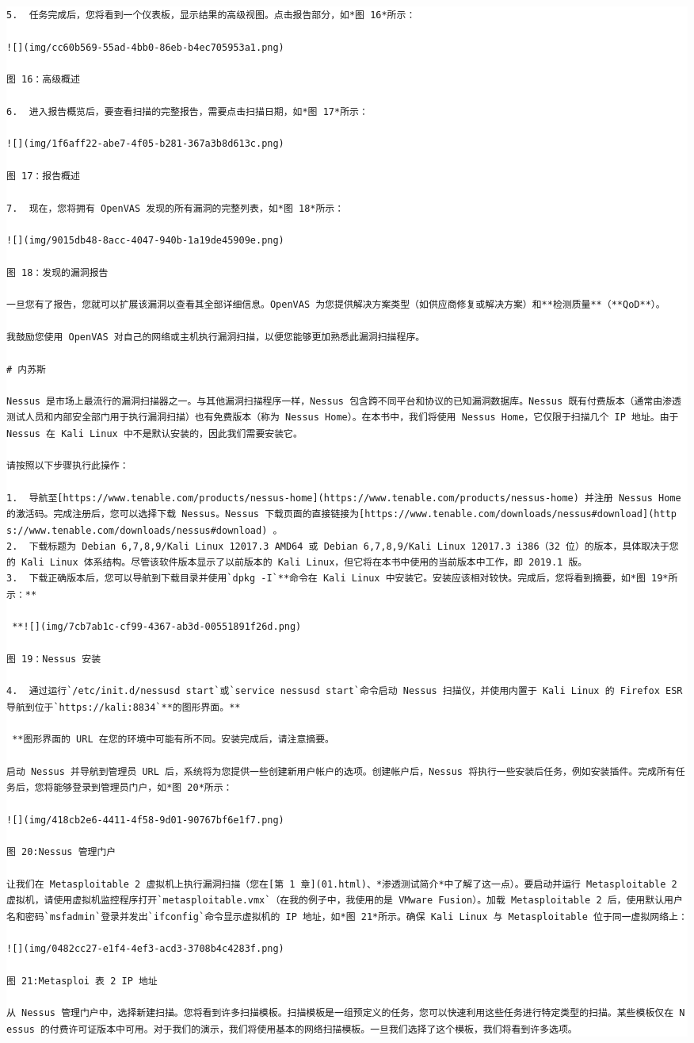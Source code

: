 ```
5.  任务完成后，您将看到一个仪表板，显示结果的高级视图。点击报告部分，如*图 16*所示：

![](img/cc60b569-55ad-4bb0-86eb-b4ec705953a1.png)

图 16：高级概述

6.  进入报告概览后，要查看扫描的完整报告，需要点击扫描日期，如*图 17*所示：

![](img/1f6aff22-abe7-4f05-b281-367a3b8d613c.png)

图 17：报告概述

7.  现在，您将拥有 OpenVAS 发现的所有漏洞的完整列表，如*图 18*所示：

![](img/9015db48-8acc-4047-940b-1a19de45909e.png)

图 18：发现的漏洞报告

一旦您有了报告，您就可以扩展该漏洞以查看其全部详细信息。OpenVAS 为您提供解决方案类型（如供应商修复或解决方案）和**检测质量**（**QoD**）。

我鼓励您使用 OpenVAS 对自己的网络或主机执行漏洞扫描，以便您能够更加熟悉此漏洞扫描程序。

# 内苏斯

Nessus 是市场上最流行的漏洞扫描器之一。与其他漏洞扫描程序一样，Nessus 包含跨不同平台和协议的已知漏洞数据库。Nessus 既有付费版本（通常由渗透测试人员和内部安全部门用于执行漏洞扫描）也有免费版本（称为 Nessus Home）。在本书中，我们将使用 Nessus Home，它仅限于扫描几个 IP 地址。由于 Nessus 在 Kali Linux 中不是默认安装的，因此我们需要安装它。

请按照以下步骤执行此操作：

1.  导航至[https://www.tenable.com/products/nessus-home](https://www.tenable.com/products/nessus-home) 并注册 Nessus Home 的激活码。完成注册后，您可以选择下载 Nessus。Nessus 下载页面的直接链接为[https://www.tenable.com/downloads/nessus#download](https://www.tenable.com/downloads/nessus#download) 。
2.  下载标题为 Debian 6,7,8,9/Kali Linux 12017.3 AMD64 或 Debian 6,7,8,9/Kali Linux 12017.3 i386（32 位）的版本，具体取决于您的 Kali Linux 体系结构。尽管该软件版本显示了以前版本的 Kali Linux，但它将在本书中使用的当前版本中工作，即 2019.1 版。
3.  下载正确版本后，您可以导航到下载目录并使用`dpkg -I`**命令在 Kali Linux 中安装它。安装应该相对较快。完成后，您将看到摘要，如*图 19*所示：**

 **![](img/7cb7ab1c-cf99-4367-ab3d-00551891f26d.png)

图 19：Nessus 安装

4.  通过运行`/etc/init.d/nessusd start`或`service nessusd start`命令启动 Nessus 扫描仪，并使用内置于 Kali Linux 的 Firefox ESR 导航到位于`https://kali:8834`**的图形界面。**

 **图形界面的 URL 在您的环境中可能有所不同。安装完成后，请注意摘要。

启动 Nessus 并导航到管理员 URL 后，系统将为您提供一些创建新用户帐户的选项。创建帐户后，Nessus 将执行一些安装后任务，例如安装插件。完成所有任务后，您将能够登录到管理员门户，如*图 20*所示：

![](img/418cb2e6-4411-4f58-9d01-90767bf6e1f7.png)

图 20:Nessus 管理门户

让我们在 Metasploitable 2 虚拟机上执行漏洞扫描（您在[第 1 章](01.html)、*渗透测试简介*中了解了这一点）。要启动并运行 Metasploitable 2 虚拟机，请使用虚拟机监控程序打开`metasploitable.vmx`（在我的例子中，我使用的是 VMware Fusion）。加载 Metasploitable 2 后，使用默认用户名和密码`msfadmin`登录并发出`ifconfig`命令显示虚拟机的 IP 地址，如*图 21*所示。确保 Kali Linux 与 Metasploitable 位于同一虚拟网络上：

![](img/0482cc27-e1f4-4ef3-acd3-3708b4c4283f.png)

图 21:Metasploi 表 2 IP 地址

从 Nessus 管理门户中，选择新建扫描。您将看到许多扫描模板。扫描模板是一组预定义的任务，您可以快速利用这些任务进行特定类型的扫描。某些模板仅在 Nessus 的付费许可证版本中可用。对于我们的演示，我们将使用基本的网络扫描模板。一旦我们选择了这个模板，我们将看到许多选项。
```